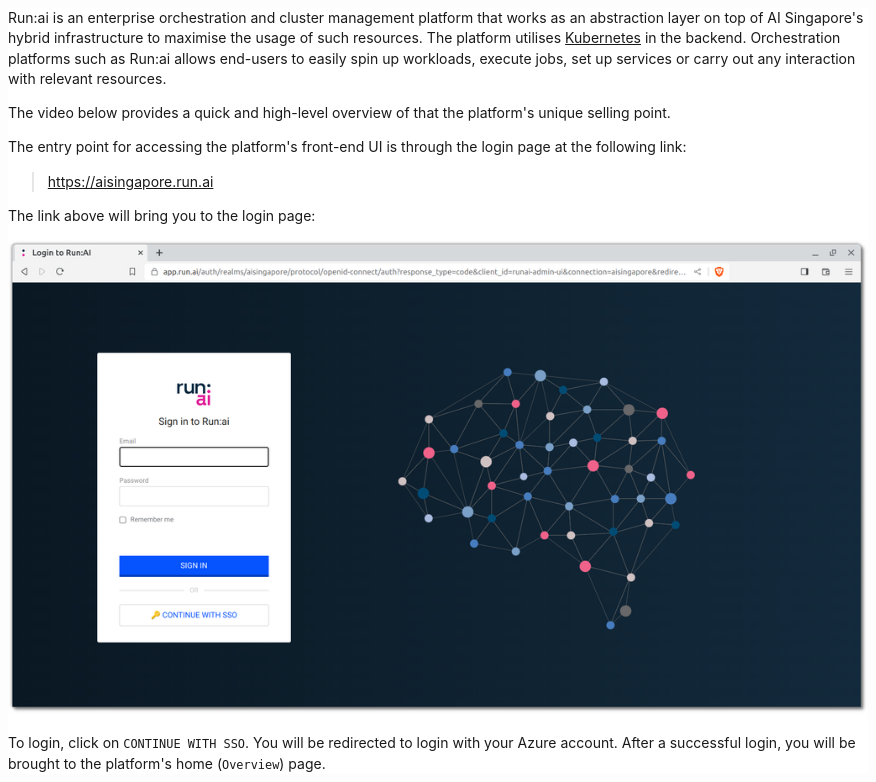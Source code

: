 Run:ai is an enterprise orchestration and cluster management platform
that works as an abstraction layer on top of AI Singapore's hybrid
infrastructure to maximise the usage of such resources. The platform
utilises [Kubernetes](https://kubernetes.io) in the backend.
Orchestration platforms such as Run:ai allows end-users to easily spin
up workloads, execute jobs, set up services or carry out any
interaction with relevant resources.

The video below provides a quick and high-level overview of that the
platform's unique selling point.

<iframe width="1280" height="315" src="https://www.youtube.com/embed/Ss7PYTYbEWw" title="YouTube video player" frameborder="0" allow="accelerometer; autoplay; clipboard-write; encrypted-media; gyroscope; picture-in-picture; web-share" allowfullscreen></iframe>

The entry point for accessing the platform's front-end UI is through the
login page at the following link:

> https://aisingapore.run.ai

The link above will bring you to the login page:

![AISG's Run:ai Login Page](assets/screenshots/runai-login-page.png)

To login, click on `CONTINUE WITH SSO`. You will be redirected to login
with your Azure account. After a successful login, you will
be brought to the platform's home (`Overview`) page.
